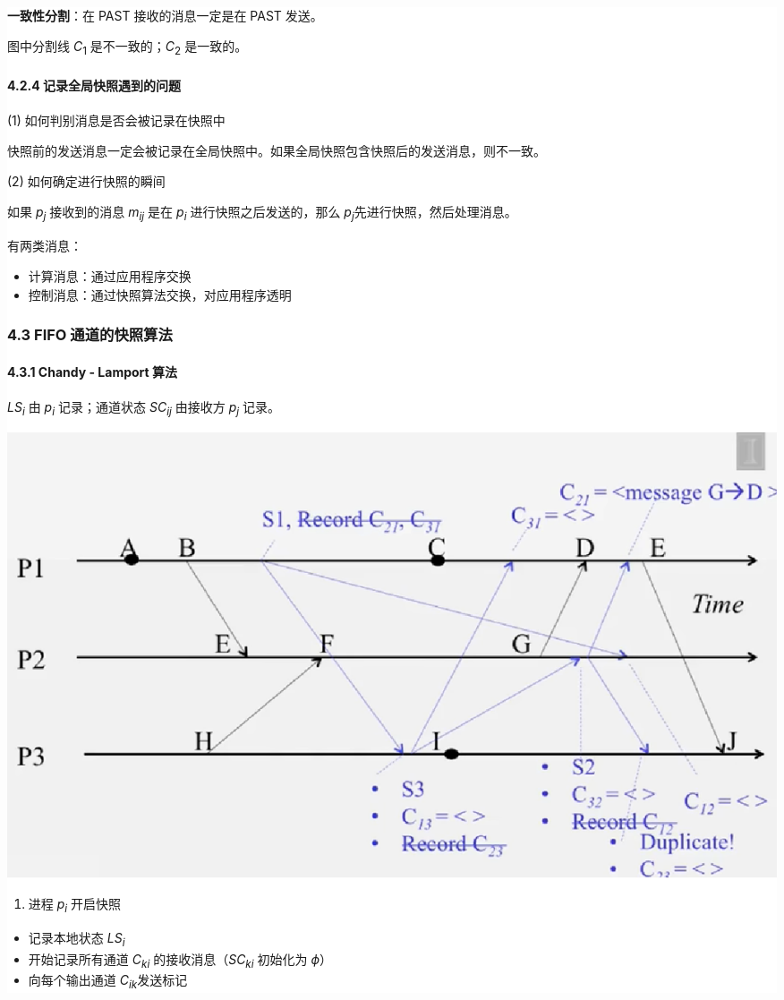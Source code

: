 **一致性分割**：在 PAST 接收的消息一定是在 PAST 发送。

图中分割线 $C_1$ 是不一致的；$C_2$ 是一致的。

#### 4.2.4 记录全局快照遇到的问题

(1) 如何判别消息是否会被记录在快照中

快照前的发送消息一定会被记录在全局快照中。如果全局快照包含快照后的发送消息，则不一致。

(2) 如何确定进行快照的瞬间

如果 $p_j$ 接收到的消息 $m_{ij}$ 是在 $p_i$ 进行快照之后发送的，那么 $p_j​$ 先进行快照，然后处理消息。

有两类消息：

- 计算消息：通过应用程序交换
- 控制消息：通过快照算法交换，对应用程序透明

### 4.3 FIFO 通道的快照算法

#### 4.3.1 Chandy - Lamport 算法

$LS_i$ 由 $p_i$ 记录；通道状态 $SC_{ij}$ 由接收方 $p_j​$ 记录。

![](assets/4.3.1_Illinois_cloud_computing.png)

1. 进程 $p_i$ 开启快照

- 记录本地状态 $LS_i​$
- 开始记录所有通道 $C_{ki}$ 的接收消息（$SC_{ki}$ 初始化为 $\phi$）
- 向每个输出通道 $C_{ik}​$ 发送标记
